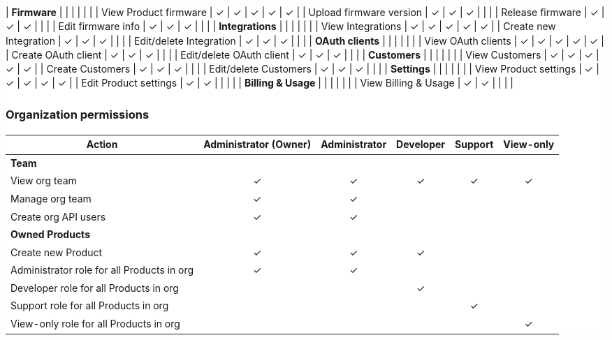 |        **Firmware**        |                       |               |           |         |           |
| View Product firmware      | &check;               | &check;       | &check;   | &check; | &check;   |
| Upload firmware version    | &check;               | &check;       | &check;   |         |           |
| Release firmware           | &check;               | &check;       | &check;   |         |           |
| Edit firmware info         | &check;               | &check;       | &check;   |         |           |
|      **Integrations**      |                       |               |           |         |           |
| View Integrations          | &check;               | &check;       | &check;   | &check; | &check;   |
| Create new Integration     | &check;               | &check;       | &check;   |         |           |
| Edit/delete Integration    | &check;               | &check;       | &check;   |         |           |
|      **OAuth clients**     |                       |               |           |         |           |
| View OAuth clients         | &check;               | &check;       | &check;   | &check; | &check;   |
| Create OAuth client        | &check;               | &check;       | &check;   |         |           |
| Edit/delete OAuth client   | &check;               | &check;       | &check;   |         |           |
|        **Customers**       |                       |               |           |         |           |
| View Customers             | &check;               | &check;       | &check;   | &check; | &check;   |
| Create Customers           | &check;               | &check;       | &check;   |         |           |
| Edit/delete Customers      | &check;               | &check;       | &check;   |         |           |
|        **Settings**        |                       |               |           |         |           |
| View Product settings      | &check;               | &check;       | &check;   | &check; | &check;   |
| Edit Product settings      | &check;               | &check;       |           |         |           |
|        **Billing & Usage** |                       |               |           |         |           |
| View Billing & Usage       | &check;               | &check;       |           |         |           |

### Organization permissions

| Action                                     | Administrator (Owner) | Administrator | Developer | Support | View-only |
|--------------------------------------------|:---------------------:|:-------------:|:---------:|:-------:|:---------:|
|                **Team**                    |                       |               |           |         |           |
| View org team                              | &check;               | &check;       | &check;   | &check; | &check;   |
| Manage org team                            | &check;               | &check;       |           |         |           |
| Create org API users                       | &check;               | &check;       |           |         |           |
|           **Owned Products**               |                       |               |           |         |           |
| Create new Product                         | &check;               | &check;       | &check;   |         |           |
| Administrator role for all Products in org | &check;               | &check;       |           |         |           |
| Developer role for all Products in org     |                       |               | &check;   |         |           |
| Support role for all Products in org       |                       |               |           | &check; |           |
| View-only role for all Products in org     |                       |               |           |         | &check;   |
